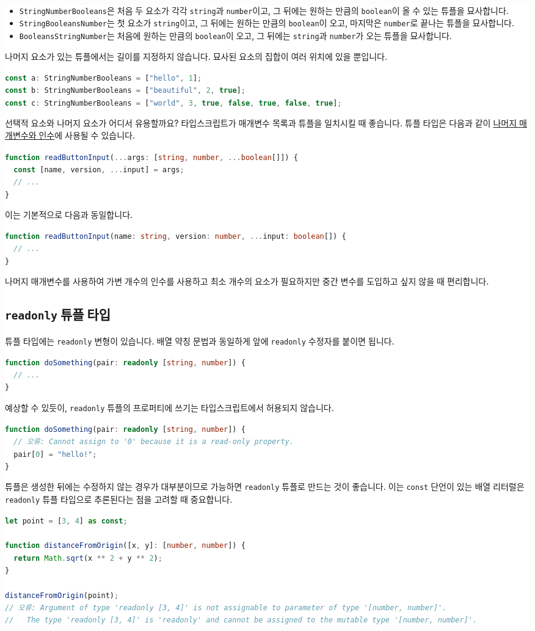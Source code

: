 - `StringNumberBooleans`은 처음 두 요소가 각각 `string`과 `number`이고, 그 뒤에는 원하는 만큼의 `boolean`이 올 수 있는 튜플을 묘사합니다.
- `StringBooleansNumber`는 첫 요소가 `string`이고, 그 뒤에는 원하는 만큼의 `boolean`이 오고, 마지막은 `number`로 끝나는 튜플을 묘사합니다.
- `BooleansStringNumber`는 처음에 원하는 만큼의 `boolean`이 오고, 그 뒤에는 `string`과 `number`가 오는 튜플을 묘사합니다.

나머지 요소가 있는 튜플에서는 길이를 지정하지 않습니다. 묘사된 요소의 집합이 여러 위치에 있을 뿐입니다.

```ts
const a: StringNumberBooleans = ["hello", 1];
const b: StringNumberBooleans = ["beautiful", 2, true];
const c: StringNumberBooleans = ["world", 3, true, false, true, false, true];
```

선택적 요소와 나머지 요소가 어디서 유용할까요? 타입스크립트가 매개변수 목록과 튜플을 일치시킬 때 좋습니다. 튜플 타입은 다음과 같이 [나머지 매개변수와 인수](https://www.typescriptlang.org/docs/handbook/2/functions.html#rest-parameters-and-arguments)에 사용될 수 있습니다.

```ts
function readButtonInput(...args: [string, number, ...boolean[]]) {
  const [name, version, ...input] = args;
  // ...
}
```

이는 기본적으로 다음과 동일합니다.

```ts
function readButtonInput(name: string, version: number, ...input: boolean[]) {
  // ...
}
```

나머지 매개변수를 사용하여 가변 개수의 인수를 사용하고 최소 개수의 요소가 필요하지만 중간 변수를 도입하고 싶지 않을 때 편리합니다.

## `readonly` 튜플 타입

튜플 타입에는 `readonly` 변형이 있습니다. 배열 약칭 문법과 동일하게 앞에 `readonly` 수정자를 붙이면 됩니다.

```ts
function doSomething(pair: readonly [string, number]) {
  // ...
}
```

예상할 수 있듯이, `readonly` 튜플의 프로퍼티에 쓰기는 타입스크립트에서 허용되지 않습니다.

```ts
function doSomething(pair: readonly [string, number]) {
  // 오류: Cannot assign to '0' because it is a read-only property.
  pair[0] = "hello!";
}
```

튜플은 생성한 뒤에는 수정하지 않는 경우가 대부분이므로 가능하면 `readonly` 튜플로 만드는 것이 좋습니다. 이는 `const` 단언이 있는 배열 리터럴은 `readonly` 튜플 타입으로 추론된다는 점을 고려할 때 중요합니다.

```ts
let point = [3, 4] as const;

function distanceFromOrigin([x, y]: [number, number]) {
  return Math.sqrt(x ** 2 + y ** 2);
}

distanceFromOrigin(point);
// 오류: Argument of type 'readonly [3, 4]' is not assignable to parameter of type '[number, number]'.
//   The type 'readonly [3, 4]' is 'readonly' and cannot be assigned to the mutable type '[number, number]'.
```
